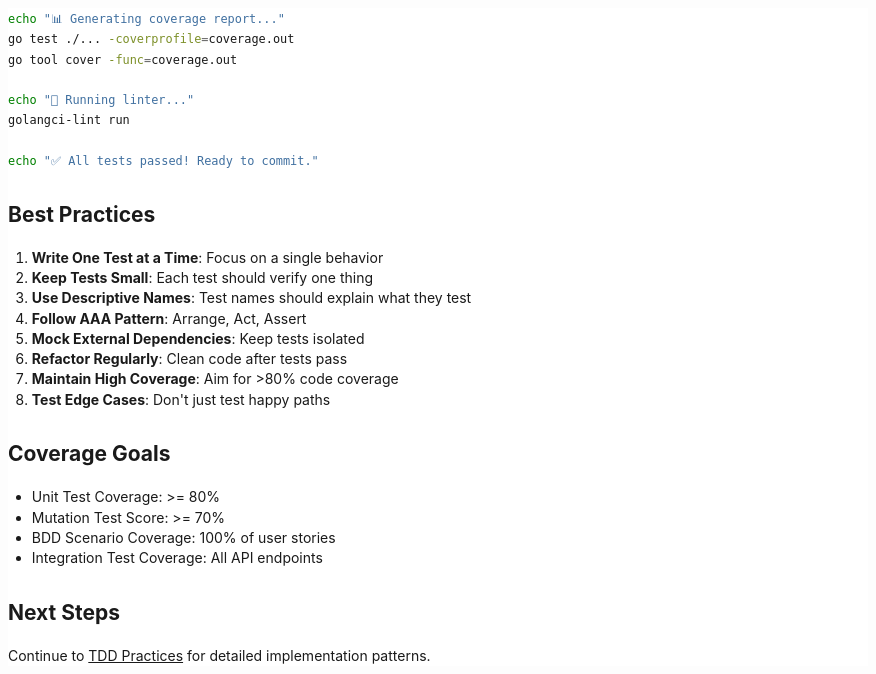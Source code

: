 ```bash
echo "📊 Generating coverage report..."
go test ./... -coverprofile=coverage.out
go tool cover -func=coverage.out

echo "🎯 Running linter..."
golangci-lint run

echo "✅ All tests passed! Ready to commit."
```

## Best Practices

1. **Write One Test at a Time**: Focus on a single behavior
2. **Keep Tests Small**: Each test should verify one thing
3. **Use Descriptive Names**: Test names should explain what they test
4. **Follow AAA Pattern**: Arrange, Act, Assert
5. **Mock External Dependencies**: Keep tests isolated
6. **Refactor Regularly**: Clean code after tests pass
7. **Maintain High Coverage**: Aim for >80% code coverage
8. **Test Edge Cases**: Don't just test happy paths

## Coverage Goals

- Unit Test Coverage: >= 80%
- Mutation Test Score: >= 70%
- BDD Scenario Coverage: 100% of user stories
- Integration Test Coverage: All API endpoints

## Next Steps

Continue to [TDD Practices](./12-tdd-practices.md) for detailed implementation patterns.
